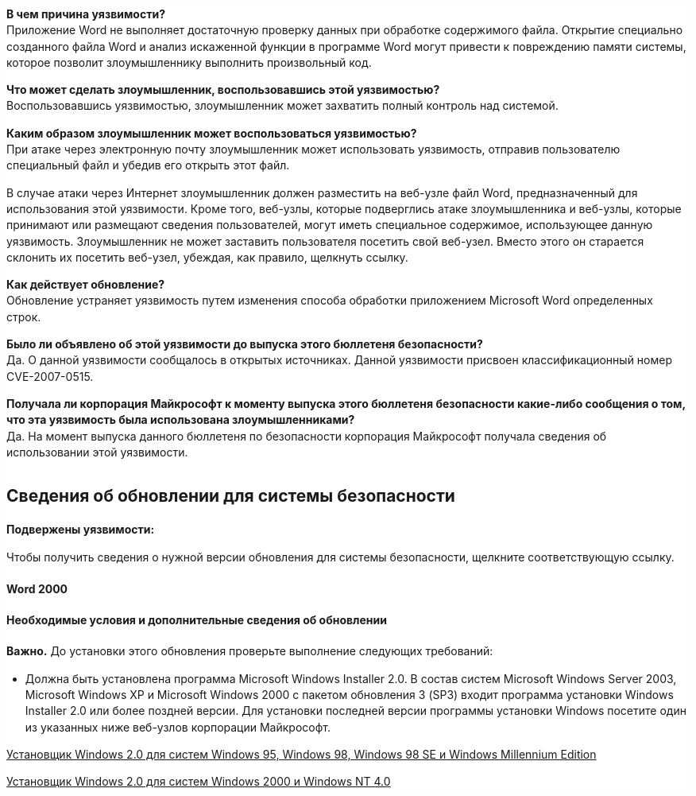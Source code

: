 **В чем причина уязвимости?**  
Приложение Word не выполняет достаточную проверку данных при обработке содержимого файла. Открытие специально созданного файла Word и анализ искаженной функции в программе Word могут привести к повреждению памяти системы, которое позволит злоумышленнику выполнить произвольный код.
  
**Что может сделать злоумышленник, воспользовавшись этой уязвимостью?**  
Воспользовавшись уязвимостью, злоумышленник может захватить полный контроль над системой.
  
**Каким образом злоумышленник может воспользоваться уязвимостью?**  
При атаке через электронную почту злоумышленник может использовать уязвимость, отправив пользователю специальный файл и убедив его открыть этот файл.
  
В случае атаки через Интернет злоумышленник должен разместить на веб-узле файл Word, предназначенный для использования этой уязвимости. Кроме того, веб-узлы, которые подверглись атаке злоумышленника и веб-узлы, которые принимают или размещают сведения пользователей, могут иметь специальное содержимое, использующее данную уязвимость. Злоумышленник не может заставить пользователя посетить свой веб-узел. Вместо этого он старается склонить их посетить веб-узел, убеждая, как правило, щелкнуть ссылку.
  
**Как действует обновление?**  
Обновление устраняет уязвимость путем изменения способа обработки приложением Microsoft Word определенных строк.
  
**Было ли объявлено об этой уязвимости до выпуска этого бюллетеня безопасности?**  
Да. О данной уязвимости сообщалось в открытых источниках. Данной уязвимости присвоен классификационный номер CVE-2007-0515.
  
**Получала ли корпорация Майкрософт к моменту выпуска этого бюллетеня безопасности какие-либо сообщения о том, что эта уязвимость была использована злоумышленниками?**  
Да. На момент выпуска данного бюллетеня по безопасности корпорация Майкрософт получала сведения об использовании этой уязвимости.
  
Сведения об обновлении для системы безопасности  
-----------------------------------------------
  
<span></span>
**Подвержены уязвимости:**
  
Чтобы получить сведения о нужной версии обновления для системы безопасности, щелкните соответствующую ссылку.
  
#### Word 2000
  
#### Необходимые условия и дополнительные сведения об обновлении
  
**Важно.** До установки этого обновления проверьте выполнение следующих требований:
  
-   Должна быть установлена программа Microsoft Windows Installer 2.0. В состав систем Microsoft Windows Server 2003, Microsoft Windows XP и Microsoft Windows 2000 с пакетом обновления 3 (SP3) входит программа установки Windows Installer 2.0 или более поздней версии. Для установки последней версии программы установки Windows посетите один из указанных ниже веб-узлов корпорации Майкрософт.
  
[Установщик Windows 2.0 для систем Windows 95, Windows 98, Windows 98 SE и Windows Millennium Edition](http://go.microsoft.com/fwlink/?linkid=33337)
  
[Установщик Windows 2.0 для систем Windows 2000 и Windows NT 4.0](http://go.microsoft.com/fwlink/?linkid=33338)
  